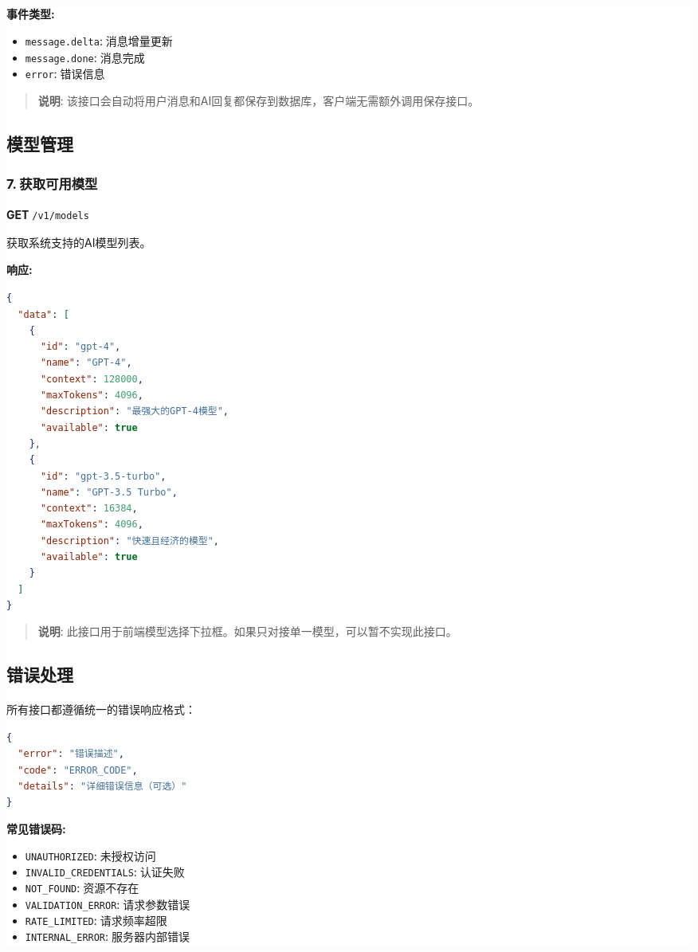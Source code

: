 **事件类型:**
- `message.delta`: 消息增量更新
- `message.done`: 消息完成
- `error`: 错误信息

> **说明**: 该接口会自动将用户消息和AI回复都保存到数据库，客户端无需额外调用保存接口。

## 模型管理

### 7. 获取可用模型

**GET** `/v1/models`

获取系统支持的AI模型列表。

**响应:**
```json
{
  "data": [
    {
      "id": "gpt-4",
      "name": "GPT-4",
      "context": 128000,
      "maxTokens": 4096,
      "description": "最强大的GPT-4模型",
      "available": true
    },
    {
      "id": "gpt-3.5-turbo",
      "name": "GPT-3.5 Turbo",
      "context": 16384,
      "maxTokens": 4096,
      "description": "快速且经济的模型",
      "available": true
    }
  ]
}
```

> **说明**: 此接口用于前端模型选择下拉框。如果只对接单一模型，可以暂不实现此接口。

## 错误处理

所有接口都遵循统一的错误响应格式：

```json
{
  "error": "错误描述",
  "code": "ERROR_CODE",
  "details": "详细错误信息（可选）"
}
```

**常见错误码:**
- `UNAUTHORIZED`: 未授权访问
- `INVALID_CREDENTIALS`: 认证失败
- `NOT_FOUND`: 资源不存在
- `VALIDATION_ERROR`: 请求参数错误
- `RATE_LIMITED`: 请求频率超限
- `INTERNAL_ERROR`: 服务器内部错误
